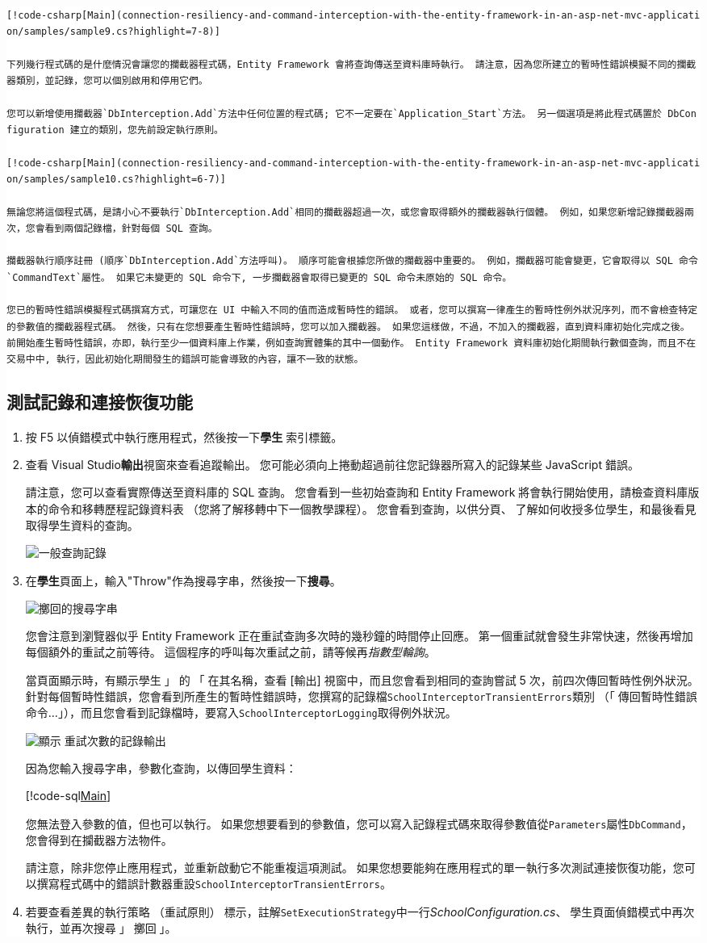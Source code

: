     [!code-csharp[Main](connection-resiliency-and-command-interception-with-the-entity-framework-in-an-asp-net-mvc-application/samples/sample9.cs?highlight=7-8)]

    下列幾行程式碼的是什麼情況會讓您的攔截器程式碼，Entity Framework 會將查詢傳送至資料庫時執行。 請注意，因為您所建立的暫時性錯誤模擬不同的攔截器類別，並記錄，您可以個別啟用和停用它們。

    您可以新增使用攔截器`DbInterception.Add`方法中任何位置的程式碼; 它不一定要在`Application_Start`方法。 另一個選項是將此程式碼置於 DbConfiguration 建立的類別，您先前設定執行原則。

    [!code-csharp[Main](connection-resiliency-and-command-interception-with-the-entity-framework-in-an-asp-net-mvc-application/samples/sample10.cs?highlight=6-7)]

    無論您將這個程式碼，是請小心不要執行`DbInterception.Add`相同的攔截器超過一次，或您會取得額外的攔截器執行個體。 例如，如果您新增記錄攔截器兩次，您會看到兩個記錄檔，針對每個 SQL 查詢。

    攔截器執行順序註冊 (順序`DbInterception.Add`方法呼叫)。 順序可能會根據您所做的攔截器中重要的。 例如，攔截器可能會變更，它會取得以 SQL 命令`CommandText`屬性。 如果它未變更的 SQL 命令下, 一步攔截器會取得已變更的 SQL 命令未原始的 SQL 命令。

    您已的暫時性錯誤模擬程式碼撰寫方式，可讓您在 UI 中輸入不同的值而造成暫時性的錯誤。 或者，您可以撰寫一律產生的暫時性例外狀況序列，而不會檢查特定的參數值的攔截器程式碼。 然後，只有在您想要產生暫時性錯誤時，您可以加入攔截器。 如果您這樣做，不過，不加入的攔截器，直到資料庫初始化完成之後。 前開始產生暫時性錯誤，亦即，執行至少一個資料庫上作業，例如查詢實體集的其中一個動作。 Entity Framework 資料庫初始化期間執行數個查詢，而且不在交易中中, 執行，因此初始化期間發生的錯誤可能會導致的內容，讓不一致的狀態。

## <a name="test-logging-and-connection-resiliency"></a>測試記錄和連接恢復功能

1. 按 F5 以偵錯模式中執行應用程式，然後按一下**學生** 索引標籤。
2. 查看 Visual Studio**輸出**視窗來查看追蹤輸出。 您可能必須向上捲動超過前往您記錄器所寫入的記錄某些 JavaScript 錯誤。

    請注意，您可以查看實際傳送至資料庫的 SQL 查詢。 您會看到一些初始查詢和 Entity Framework 將會執行開始使用，請檢查資料庫版本的命令和移轉歷程記錄資料表 （您將了解移轉中下一個教學課程）。 您會看到查詢，以供分頁、 了解如何收授多位學生，和最後看見取得學生資料的查詢。

    ![一般查詢記錄](connection-resiliency-and-command-interception-with-the-entity-framework-in-an-asp-net-mvc-application/_static/image1.png)
3. 在**學生**頁面上，輸入"Throw"作為搜尋字串，然後按一下**搜尋**。

    ![擲回的搜尋字串](connection-resiliency-and-command-interception-with-the-entity-framework-in-an-asp-net-mvc-application/_static/image2.png)

    您會注意到瀏覽器似乎 Entity Framework 正在重試查詢多次時的幾秒鐘的時間停止回應。 第一個重試就會發生非常快速，然後再增加每個額外的重試之前等待。 這個程序的呼叫每次重試之前，請等候再*指數型輪詢*。

    當頁面顯示時，有顯示學生 」 的 「 在其名稱，查看 [輸出] 視窗中，而且您會看到相同的查詢嘗試 5 次，前四次傳回暫時性例外狀況。 針對每個暫時性錯誤，您會看到所產生的暫時性錯誤時，您撰寫的記錄檔`SchoolInterceptorTransientErrors`類別 （「 傳回暫時性錯誤命令...」），而且您會看到記錄檔時，要寫入`SchoolInterceptorLogging`取得例外狀況。

    ![顯示 重試次數的記錄輸出](connection-resiliency-and-command-interception-with-the-entity-framework-in-an-asp-net-mvc-application/_static/image3.png)

    因為您輸入搜尋字串，參數化查詢，以傳回學生資料：

    [!code-sql[Main](connection-resiliency-and-command-interception-with-the-entity-framework-in-an-asp-net-mvc-application/samples/sample11.sql)]

    您無法登入參數的值，但也可以執行。 如果您想要看到的參數值，您可以寫入記錄程式碼來取得參數值從`Parameters`屬性`DbCommand`，您會得到在攔截器方法物件。

    請注意，除非您停止應用程式，並重新啟動它不能重複這項測試。 如果您想要能夠在應用程式的單一執行多次測試連接恢復功能，您可以撰寫程式碼中的錯誤計數器重設`SchoolInterceptorTransientErrors`。
4. 若要查看差異的執行策略 （重試原則） 標示，註解`SetExecutionStrategy`中一行*SchoolConfiguration.cs*、 學生頁面偵錯模式中再次執行，並再次搜尋 」 擲回 」。
